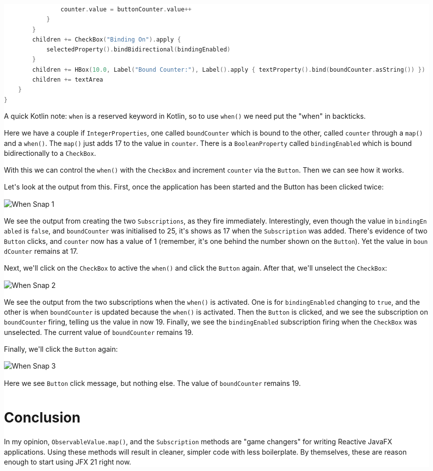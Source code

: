``` kotlin
                counter.value = buttonCounter.value++
            }
        }
        children += CheckBox("Binding On").apply {
            selectedProperty().bindBidirectional(bindingEnabled)
        }
        children += HBox(10.0, Label("Bound Counter:"), Label().apply { textProperty().bind(boundCounter.asString()) })
        children += textArea
    }
}
```
A quick Kotlin note: `when` is a reserved keyword in Kotlin, so to use `when()` we need put the "when" in backticks.

Here we have a couple if `IntegerProperties`, one called `boundCounter` which is bound to the other, called `counter` through a `map()` and a `when()`.  The `map()` just adds 17 to the value in `counter`.  There is a `BooleanProperty` called `bindingEnabled` which is bound bidirectionally to a `CheckBox`.  

With this we can control the `when()` with the `CheckBox` and increment `counter` via the `Button`.  Then we can see how it works.

Let's look at the output from this.  First, once the application has been started and the Button has been clicked twice:

![When Snap 1]({{page.ScreenSnap11}})

We see the output from creating the two `Subscriptions`, as they fire immediately.  Interestingly, even though the value in `bindingEnabled` is `false`, and `boundCounter` was initialised to 25, it's shows as 17 when the `Subscription` was added.  There's evidence of two `Button` clicks, and `counter` now has a value of 1 (remember, it's one behind the number shown on the `Button`).  Yet the value in `boundCounter` remains at 17.  

Next, we'll click on the `CheckBox` to active the `when()` and click the `Button` again.  After that, we'll unselect the `CheckBox`:

![When Snap 2]({{page.ScreenSnap12}})

We see the output from the two subscriptions when the `when()` is activated.  One is for `bindingEnabled` changing to `true`, and the other is when `boundCounter` is updated because the `when()` is activated.  Then the `Button` is clicked, and we see the subscription on `boundCounter` firing, telling us the value in now 19.  Finally, we see the `bindingEnabled` subscription firing when the `CheckBox` was unselected.  The current value of `boundCounter` remains 19.

Finally, we'll click the `Button` again:

![When Snap 3]({{page.ScreenSnap13}})

Here we see `Button` click message, but nothing else.  The value of `boundCounter` remains 19.


# Conclusion

In my opinion, `ObservableValue.map()`, and the `Subscription` methods are "game changers" for writing Reactive JavaFX applications.  Using these methods will result in cleaner, simpler code with less boilerplate.  By themselves, these are reason enough to start using JFX 21 right now.
